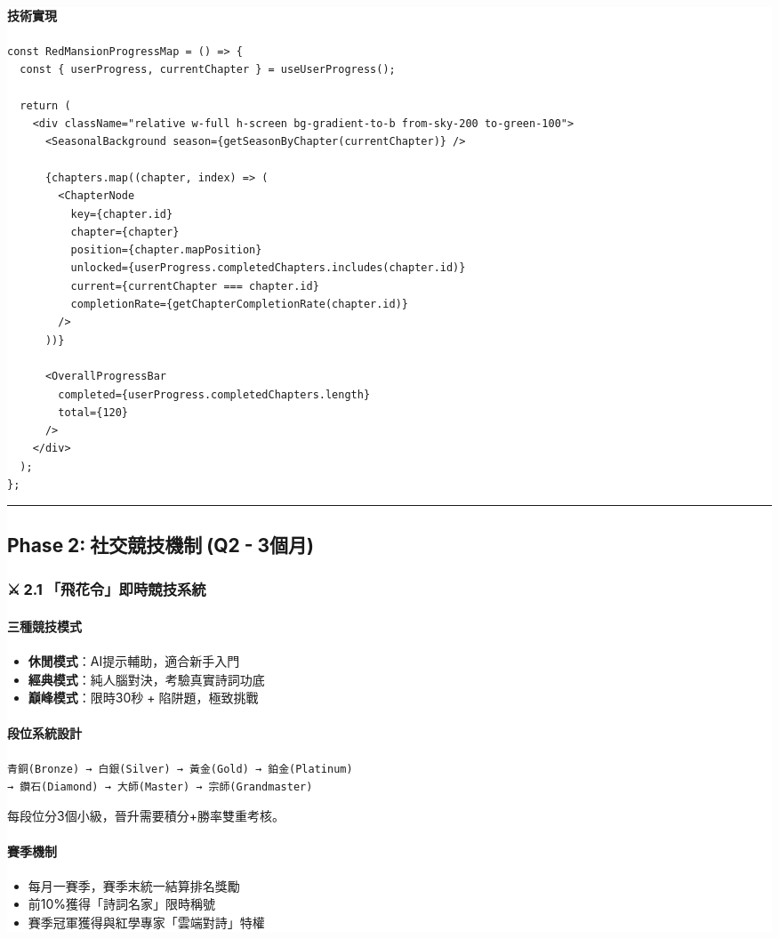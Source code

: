 #### 技術實現
```tsx
const RedMansionProgressMap = () => {
  const { userProgress, currentChapter } = useUserProgress();

  return (
    <div className="relative w-full h-screen bg-gradient-to-b from-sky-200 to-green-100">
      <SeasonalBackground season={getSeasonByChapter(currentChapter)} />

      {chapters.map((chapter, index) => (
        <ChapterNode
          key={chapter.id}
          chapter={chapter}
          position={chapter.mapPosition}
          unlocked={userProgress.completedChapters.includes(chapter.id)}
          current={currentChapter === chapter.id}
          completionRate={getChapterCompletionRate(chapter.id)}
        />
      ))}

      <OverallProgressBar
        completed={userProgress.completedChapters.length}
        total={120}
      />
    </div>
  );
};
```

---

## Phase 2: 社交競技機制 (Q2 - 3個月)

### ⚔️ 2.1 「飛花令」即時競技系統

#### 三種競技模式
- **休閒模式**：AI提示輔助，適合新手入門
- **經典模式**：純人腦對決，考驗真實詩詞功底
- **巔峰模式**：限時30秒 + 陷阱題，極致挑戰

#### 段位系統設計
```
青銅(Bronze) → 白銀(Silver) → 黃金(Gold) → 鉑金(Platinum)
→ 鑽石(Diamond) → 大師(Master) → 宗師(Grandmaster)
```

每段位分3個小級，晉升需要積分+勝率雙重考核。

#### 賽季機制
- 每月一賽季，賽季末統一結算排名獎勵
- 前10%獲得「詩詞名家」限時稱號
- 賽季冠軍獲得與紅學專家「雲端對詩」特權
